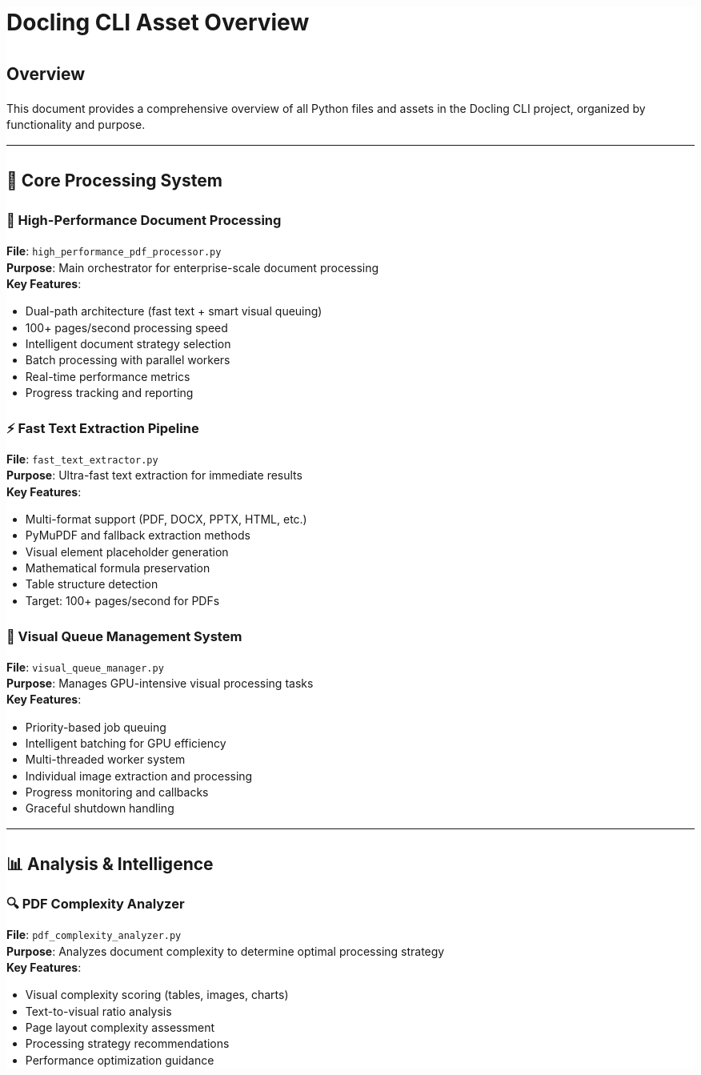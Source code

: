 # Docling CLI Asset Overview

## Overview
This document provides a comprehensive overview of all Python files and assets in the Docling CLI project, organized by functionality and purpose.

---

## 📂 Core Processing System

### 🚀 High-Performance Document Processing
**File**: `high_performance_pdf_processor.py`  
**Purpose**: Main orchestrator for enterprise-scale document processing  
**Key Features**:
- Dual-path architecture (fast text + smart visual queuing)
- 100+ pages/second processing speed
- Intelligent document strategy selection
- Batch processing with parallel workers
- Real-time performance metrics
- Progress tracking and reporting

### ⚡ Fast Text Extraction Pipeline
**File**: `fast_text_extractor.py`  
**Purpose**: Ultra-fast text extraction for immediate results  
**Key Features**:
- Multi-format support (PDF, DOCX, PPTX, HTML, etc.)
- PyMuPDF and fallback extraction methods
- Visual element placeholder generation
- Mathematical formula preservation
- Table structure detection
- Target: 100+ pages/second for PDFs

### 🎨 Visual Queue Management System
**File**: `visual_queue_manager.py`  
**Purpose**: Manages GPU-intensive visual processing tasks  
**Key Features**:
- Priority-based job queuing
- Intelligent batching for GPU efficiency
- Multi-threaded worker system
- Individual image extraction and processing
- Progress monitoring and callbacks
- Graceful shutdown handling

---

## 📊 Analysis & Intelligence

### 🔍 PDF Complexity Analyzer
**File**: `pdf_complexity_analyzer.py`  
**Purpose**: Analyzes document complexity to determine optimal processing strategy  
**Key Features**:
- Visual complexity scoring (tables, images, charts)
- Text-to-visual ratio analysis
- Page layout complexity assessment
- Processing strategy recommendations
- Performance optimization guidance
